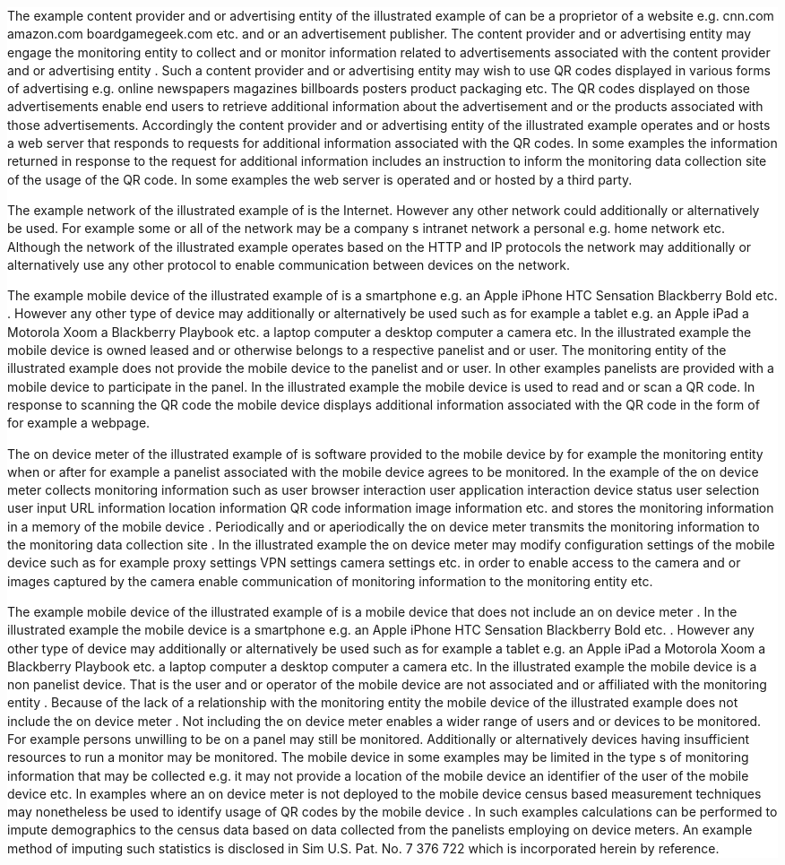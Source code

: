 The example content provider and or advertising entity of the illustrated example of can be a proprietor of a website e.g. cnn.com amazon.com boardgamegeek.com etc. and or an advertisement publisher. The content provider and or advertising entity may engage the monitoring entity to collect and or monitor information related to advertisements associated with the content provider and or advertising entity . Such a content provider and or advertising entity may wish to use QR codes displayed in various forms of advertising e.g. online newspapers magazines billboards posters product packaging etc. The QR codes displayed on those advertisements enable end users to retrieve additional information about the advertisement and or the products associated with those advertisements. Accordingly the content provider and or advertising entity of the illustrated example operates and or hosts a web server that responds to requests for additional information associated with the QR codes. In some examples the information returned in response to the request for additional information includes an instruction to inform the monitoring data collection site of the usage of the QR code. In some examples the web server is operated and or hosted by a third party.

The example network of the illustrated example of is the Internet. However any other network could additionally or alternatively be used. For example some or all of the network may be a company s intranet network a personal e.g. home network etc. Although the network of the illustrated example operates based on the HTTP and IP protocols the network may additionally or alternatively use any other protocol to enable communication between devices on the network.

The example mobile device of the illustrated example of is a smartphone e.g. an Apple iPhone HTC Sensation Blackberry Bold etc. . However any other type of device may additionally or alternatively be used such as for example a tablet e.g. an Apple iPad a Motorola Xoom a Blackberry Playbook etc. a laptop computer a desktop computer a camera etc. In the illustrated example the mobile device is owned leased and or otherwise belongs to a respective panelist and or user. The monitoring entity of the illustrated example does not provide the mobile device to the panelist and or user. In other examples panelists are provided with a mobile device to participate in the panel. In the illustrated example the mobile device is used to read and or scan a QR code. In response to scanning the QR code the mobile device displays additional information associated with the QR code in the form of for example a webpage.

The on device meter of the illustrated example of is software provided to the mobile device by for example the monitoring entity when or after for example a panelist associated with the mobile device agrees to be monitored. In the example of the on device meter collects monitoring information such as user browser interaction user application interaction device status user selection user input URL information location information QR code information image information etc. and stores the monitoring information in a memory of the mobile device . Periodically and or aperiodically the on device meter transmits the monitoring information to the monitoring data collection site . In the illustrated example the on device meter may modify configuration settings of the mobile device such as for example proxy settings VPN settings camera settings etc. in order to enable access to the camera and or images captured by the camera enable communication of monitoring information to the monitoring entity etc.

The example mobile device of the illustrated example of is a mobile device that does not include an on device meter . In the illustrated example the mobile device is a smartphone e.g. an Apple iPhone HTC Sensation Blackberry Bold etc. . However any other type of device may additionally or alternatively be used such as for example a tablet e.g. an Apple iPad a Motorola Xoom a Blackberry Playbook etc. a laptop computer a desktop computer a camera etc. In the illustrated example the mobile device is a non panelist device. That is the user and or operator of the mobile device are not associated and or affiliated with the monitoring entity . Because of the lack of a relationship with the monitoring entity the mobile device of the illustrated example does not include the on device meter . Not including the on device meter enables a wider range of users and or devices to be monitored. For example persons unwilling to be on a panel may still be monitored. Additionally or alternatively devices having insufficient resources to run a monitor may be monitored. The mobile device in some examples may be limited in the type s of monitoring information that may be collected e.g. it may not provide a location of the mobile device an identifier of the user of the mobile device etc. In examples where an on device meter is not deployed to the mobile device census based measurement techniques may nonetheless be used to identify usage of QR codes by the mobile device . In such examples calculations can be performed to impute demographics to the census data based on data collected from the panelists employing on device meters. An example method of imputing such statistics is disclosed in Sim U.S. Pat. No. 7 376 722 which is incorporated herein by reference.
